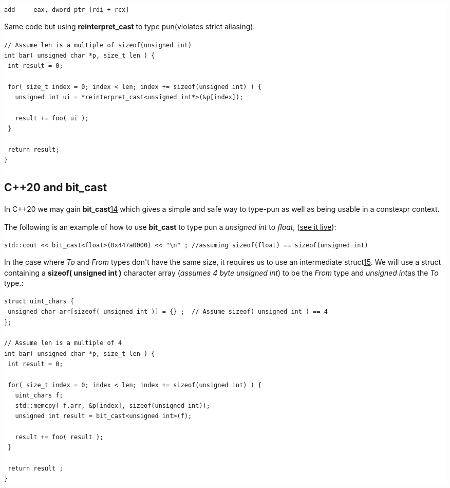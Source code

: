 ```
add     eax, dword ptr [rdi + rcx] 
```

Same code but using **reinterpret_cast** to type pun(violates strict aliasing):

```
// Assume len is a multiple of sizeof(unsigned int) 
int bar( unsigned char *p, size_t len ) {
 int result = 0;

 for( size_t index = 0; index < len; index += sizeof(unsigned int) ) {
   unsigned int ui = *reinterpret_cast<unsigned int*>(&p[index]);

   result += foo( ui );
 }

 return result;
}
```

## C++20 and bit_cast

In C++20 we may gain **bit_cast**[14](https://gist.github.com/shafik/848ae25ee209f698763cffee272a58f8#f14) which gives a simple and safe way to type-pun as well as being usable in a constexpr context.

The following is an example of how to use **bit_cast** to type pun a *unsigned int* to *float*, ([see it live](https://wandbox.org/permlink/i5l0g4IYuCFgLzzl)):

```
std::cout << bit_cast<float>(0x447a0000) << "\n" ; //assuming sizeof(float) == sizeof(unsigned int)
```

In the case where *To* and *From* types don't have the same size, it requires us to use an intermediate struct[15](https://gist.github.com/shafik/848ae25ee209f698763cffee272a58f8#f15). We will use a struct containing a **sizeof( unsigned int )** character array (*assumes 4 byte unsigned int*) to be the *From* type and *unsigned int*as the *To* type.:

```
struct uint_chars {
 unsigned char arr[sizeof( unsigned int )] = {} ;  // Assume sizeof( unsigned int ) == 4
};

// Assume len is a multiple of 4 
int bar( unsigned char *p, size_t len ) {
 int result = 0;

 for( size_t index = 0; index < len; index += sizeof(unsigned int) ) {
   uint_chars f;
   std::memcpy( f.arr, &p[index], sizeof(unsigned int));
   unsigned int result = bit_cast<unsigned int>(f);

   result += foo( result );
 }

 return result ;
}
```

